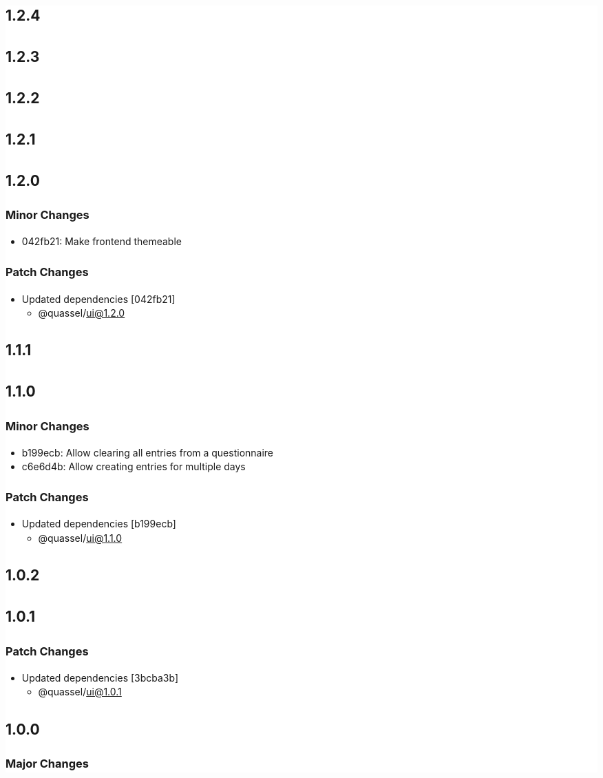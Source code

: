 ## 1.2.4

## 1.2.3

## 1.2.2

## 1.2.1

## 1.2.0

### Minor Changes

- 042fb21: Make frontend themeable

### Patch Changes

- Updated dependencies [042fb21]
  - @quassel/ui@1.2.0

## 1.1.1

## 1.1.0

### Minor Changes

- b199ecb: Allow clearing all entries from a questionnaire
- c6e6d4b: Allow creating entries for multiple days

### Patch Changes

- Updated dependencies [b199ecb]
  - @quassel/ui@1.1.0

## 1.0.2

## 1.0.1

### Patch Changes

- Updated dependencies [3bcba3b]
  - @quassel/ui@1.0.1

## 1.0.0

### Major Changes
